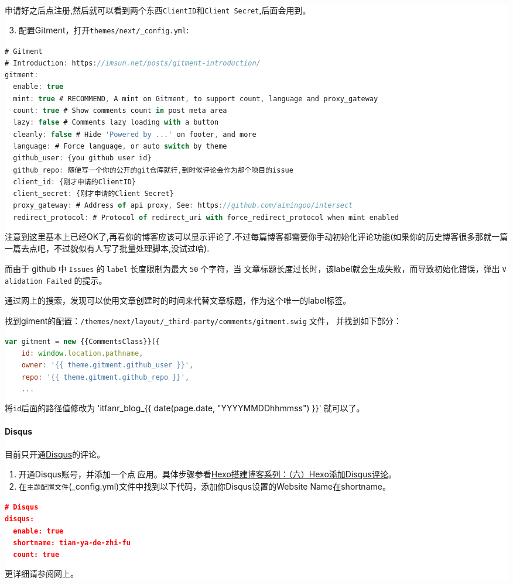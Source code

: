 申请好之后点注册,然后就可以看到两个东西`ClientID`和`Client Secret`,后面会用到。

3. 配置Gitment，打开`themes/next/_config.yml`:

```javascript
# Gitment
# Introduction: https://imsun.net/posts/gitment-introduction/
gitment:
  enable: true
  mint: true # RECOMMEND, A mint on Gitment, to support count, language and proxy_gateway
  count: true # Show comments count in post meta area
  lazy: false # Comments lazy loading with a button
  cleanly: false # Hide 'Powered by ...' on footer, and more
  language: # Force language, or auto switch by theme
  github_user: {you github user id}
  github_repo: 随便写一个你的公开的git仓库就行,到时候评论会作为那个项目的issue
  client_id: {刚才申请的ClientID}
  client_secret: {刚才申请的Client Secret}
  proxy_gateway: # Address of api proxy, See: https://github.com/aimingoo/intersect
  redirect_protocol: # Protocol of redirect_uri with force_redirect_protocol when mint enabled
```

注意到这里基本上已经OK了,再看你的博客应该可以显示评论了.不过每篇博客都需要你手动初始化评论功能(如果你的历史博客很多那就一篇一篇去点吧，不过貌似有人写了批量处理脚本,没试过哈).

而由于 github 中 `Issues` 的 `label` 长度限制为最大 `50` 个字符，当 文章标题长度过长时，该label就会生成失败，而导致初始化错误，弹出 `Validation Failed` 的提示。

通过网上的搜索，发现可以使用文章创建时的时间来代替文章标题，作为这个唯一的label标签。

找到giment的配置：`/themes/next/layout/_third-party/comments/gitment.swig` 文件， 并找到如下部分：

```javascript
var gitment = new {{CommentsClass}}({
    id: window.location.pathname,
    owner: '{{ theme.gitment.github_user }}',
    repo: '{{ theme.gitment.github_repo }}',
    ...
```

将`id`后面的路径值修改为 'itfanr\_blog\_\{{ date(page.date, "YYYYMMDDhhmmss") \}}' 就可以了。

#### Disqus

目前只开通[Disqus](https://disqus.com/)的评论。

1. 开通Disqus账号，并添加一个点 应用。具体步骤参看[Hexo搭建博客系列：（六）Hexo添加Disqus评论](https://www.jianshu.com/p/d68de067ea74)。
2. 在`主题配置文件`(_config.yml)文件中找到以下代码，添加你Disqus设置的Website Name在shortname。

```json
# Disqus
disqus:
  enable: true
  shortname: tian-ya-de-zhi-fu
  count: true
```

更详细请参阅网上。
